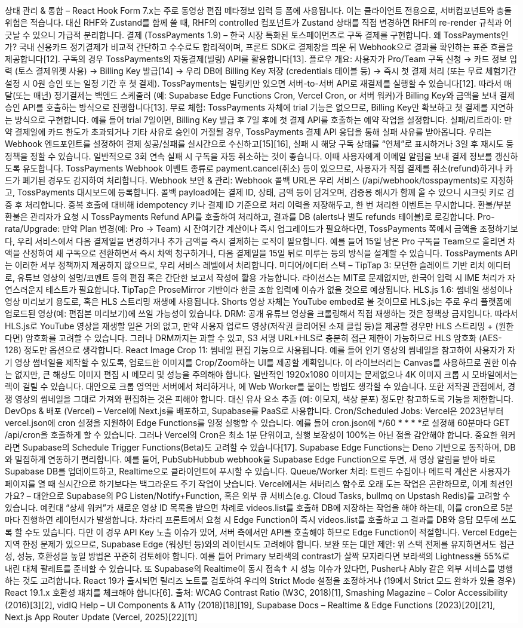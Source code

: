 상태 관리 & 통합 – React Hook Form 7.x는 주로 동영상 편집 메타정보 입력 등 폼에 사용됩니다. 이는 클라이언트 전용으로, 서버컴포넌트와 충돌 위험은 적습니다. 대신 RHF와 Zustand를 함께 쓸 때, RHF의 controlled 컴포넌트가 Zustand 상태를 직접 변경하면 RHF의 re-render 규칙과 어긋날 수 있으니 가급적 분리합니다.
결제 (TossPayments 1.9) – 한국 시장 특화된 토스페이먼츠로 구독 결제를 구현합니다. 왜 TossPayments인가? 국내 신용카드 정기결제가 비교적 간단하고 수수료도 합리적이며, 프론트 SDK로 결제창을 띄운 뒤 Webhook으로 결과를 확인하는 표준 흐름을 제공합니다[12]. 구독의 경우 TossPayments의 자동결제(빌링) API를 활용합니다[13].
플로우 개요: 사용자가 Pro/Team 구독 신청 → 카드 정보 입력 (토스 결제위젯 사용) → Billing Key 발급[14] → 우리 DB에 Billing Key 저장 (credentials 테이블 등) → 즉시 첫 결제 처리 (또는 무료 체험기간 설정 시 0원 승인 또는 일정 기간 후 첫 결제). TossPayments는 빌링키만 있으면 서버-to-서버 API로 재결제를 실행할 수 있습니다[12]. 따라서 매달(또는 매년) 정기결제는 백엔드 스케줄러 (예: Supabase Edge Functions Cron, Vercel Cron, or 서버 워커)가 Billing Key와 금액을 보내 결제 승인 API를 호출하는 방식으로 진행합니다[13]. 무료 체험: TossPayments 자체에 trial 기능은 없으므로, Billing Key만 확보하고 첫 결제를 지연하는 방식으로 구현합니다. 예를 들어 trial 7일이면, Billing Key 발급 후 7일 후에 첫 결제 API를 호출하는 예약 작업을 설정합니다.
실패/리트라이: 만약 결제일에 카드 한도가 초과되거나 기타 사유로 승인이 거절될 경우, TossPayments 결제 API 응답을 통해 실패 사유를 받아옵니다. 우리는 Webhook 엔드포인트를 설정하여 결제 성공/실패를 실시간으로 수신하고[15][16], 실패 시 해당 구독 상태를 “연체”로 표시하거나 3일 후 재시도 등 정책을 정할 수 있습니다. 일반적으로 3회 연속 실패 시 구독을 자동 취소하는 것이 좋습니다. 이때 사용자에게 이메일 알림을 보내 결제 정보를 갱신하도록 유도합니다. TossPayments Webhook 이벤트 종류로 payment.cancel(취소) 등이 있으므로, 사용자가 직접 결제를 취소(refund)하거나 카드가 폐기된 경우도 감지하여 처리합니다.
Webhook 보안 & 관리: Webhook 콜백 URL은 우리 서비스 (/api/webhook/tosspayments)로 지정하고, TossPayments 대시보드에 등록합니다. 콜백 payload에는 결제 ID, 상태, 금액 등이 담겨오며, 검증용 해시가 함께 올 수 있으니 시크릿 키로 검증 후 처리합니다. 중복 호출에 대비해 idempotency 키나 결제 ID 기준으로 처리 이력을 저장해두고, 한 번 처리한 이벤트는 무시합니다. 환불/부분환불은 관리자가 요청 시 TossPayments Refund API를 호출하여 처리하고, 결과를 DB (alerts나 별도 refunds 테이블)로 로깅합니다.
Pro-rata/Upgrade: 만약 Plan 변경(예: Pro → Team) 시 잔여기간 계산이나 즉시 업그레이드가 필요하다면, TossPayments 쪽에서 금액을 조정하기보다, 우리 서비스에서 다음 결제일을 변경하거나 추가 금액을 즉시 결제하는 로직이 필요합니다. 예를 들어 15일 남은 Pro 구독을 Team으로 올리면 차액을 산정하여 새 구독으로 전환하면서 즉시 차액 청구하거나, 다음 결제일을 15일 뒤로 미루는 등의 방식을 설계할 수 있습니다. TossPayments API는 이러한 세부 정책까지 제공하지 않으므로, 우리 서비스 레벨에서 처리합니다.
미디어/에디터 스택 – TipTap 3: 모던한 슬레이트 기반 리치 에디터로, 유튜브 영상의 설명/코멘트 등의 편집 혹은 간단한 보고서 작성에 활용 가능합니다. 라이선스는 MIT로 문제없지만, 한국어 입력 시 IME 처리가 자연스러운지 테스트가 필요합니다. TipTap은 ProseMirror 기반이라 한글 조합 입력에 이슈가 없을 것으로 예상됩니다. HLS.js 1.6: 썸네일 생성이나 영상 미리보기 용도로, 혹은 HLS 스트리밍 재생에 사용됩니다. Shorts 영상 자체는 YouTube embed로 볼 것이므로 HLS.js는 주로 우리 플랫폼에 업로드된 영상(예: 편집본 미리보기)에 쓰일 가능성이 있습니다. DRM: 공개 유튜브 영상을 크롤링해서 직접 재생하는 것은 정책상 금지입니다. 따라서 HLS.js로 YouTube 영상을 재생할 일은 거의 없고, 만약 사용자 업로드 영상(저작권 클리어된 소재 클립 등)을 제공할 경우만 HLS 스트리밍 + (원한다면) 암호화를 고려할 수 있습니다. 그러나 DRM까지는 과할 수 있고, S3 서명 URL+HLS로 충분히 접근 제한이 가능하므로 HLS 암호화 (AES-128) 정도만 옵션으로 생각합니다.
React Image Crop 11: 썸네일 편집 기능으로 사용됩니다. 예를 들어 인기 영상의 썸네일을 참고하여 사용자가 자기 영상 썸네일을 제작할 수 있도록, 업로드한 이미지를 Crop/Zoom하는 UI를 제공할 계획입니다. 이 라이브러리는 Canvas를 사용하므로 권한 이슈는 없지만, 큰 해상도 이미지 편집 시 메모리 및 성능을 주의해야 합니다. 일반적인 1920x1080 이미지는 문제없으나 4K 이미지 크롭 시 모바일에서는 렉이 걸릴 수 있습니다. 대안으로 크롭 영역만 서버에서 처리하거나, <canvas>에 Web Worker를 붙이는 방법도 생각할 수 있습니다. 또한 저작권 관점에서, 경쟁 영상의 썸네일을 그대로 가져와 편집하는 것은 피해야 합니다. 대신 유사 요소 추출 (예: 이모지, 색상 분포) 정도만 참고하도록 기능을 제한합니다.
DevOps & 배포 (Vercel) – Vercel에 Next.js를 배포하고, Supabase를 PaaS로 사용합니다. Cron/Scheduled Jobs: Vercel은 2023년부터 vercel.json에 cron 설정을 지원하여 Edge Functions를 일정 실행할 수 있습니다. 예를 들어 cron.json에 */60 * * * *로 설정해 60분마다 GET /api/cron을 호출하게 할 수 있습니다. 그러나 Vercel의 Cron은 최소 1분 단위이고, 실행 보장성이 100%는 아닌 점을 감안해야 합니다. 중요한 워커라면 Supabase의 Schedule Trigger Functions(Beta)도 고려할 수 있습니다[17]. Supabase Edge Functions는 Deno 기반으로 동작하며, DB와 밀접하게 연동하기 편리합니다. 예를 들어, PubSubHubbub webhook을 Supabase Edge Function으로 두면, 새 영상 알림을 받아 바로 Supabase DB를 업데이트하고, Realtime으로 클라이언트에 푸시할 수 있습니다. Queue/Worker 처리: 트렌드 수집이나 메트릭 계산은 사용자가 페이지를 열 때 실시간으로 하기보다는 백그라운드 주기 작업이 낫습니다. Vercel에서는 서버리스 함수로 오래 도는 작업은 곤란하므로, 이게 최선인가요? – 대안으로 Supabase의 PG Listen/Notify+Function, 혹은 외부 큐 서비스(e.g. Cloud Tasks, bullmq on Upstash Redis)를 고려할 수 있습니다. 예컨대 “상세 워커”가 새로운 영상 ID 목록을 받으면 차례로 videos.list를 호출해 DB에 저장하는 작업을 해야 하는데, 이를 cron으로 5분마다 진행하면 레이턴시가 발생합니다. 차라리 프론트에서 요청 시 Edge Function이 즉시 videos.list를 호출하고 그 결과를 DB와 응답 모두에 쓰도록 할 수도 있습니다. 다만 이 경우 API Key 노출 이슈가 있어, 서버 측에서만 API를 호출해야 하므로 Edge Function이 적절합니다. Vercel Edge는 지역 한정 문제가 있으므로, Supabase Edge (워싱턴 등)와의 레이턴시도 고려해야 합니다.
보완 또는 대안 제안: 위 스택 전제를 유지하면서도 접근성, 성능, 호환성을 높일 방법은 꾸준히 검토해야 합니다. 예를 들어 Primary 보라색의 contrast가 살짝 모자라다면 보라색의 Lightness를 55%로 내린 대체 팔레트를 준비할 수 있습니다. 또 Supabase의 Realtime이 동시 접속↑ 시 성능 이슈가 있다면, Pusher나 Ably 같은 외부 서비스를 병행하는 것도 고려합니다. React 19가 출시되면 릴리즈 노트를 검토하여 우리의 Strict Mode 설정을 조정하거나 (19에서 Strict 모드 완화가 있을 경우) React 19.1.x 호환성 패치를 체크해야 합니다[6].
출처: WCAG Contrast Ratio (W3C, 2018)[1], Smashing Magazine – Color Accessibility (2016)[3][2], vidIQ Help – UI Components & A11y (2018)[18][19], Supabase Docs – Realtime & Edge Functions (2023)[20][21], Next.js App Router Update (Vercel, 2025)[22][11]
